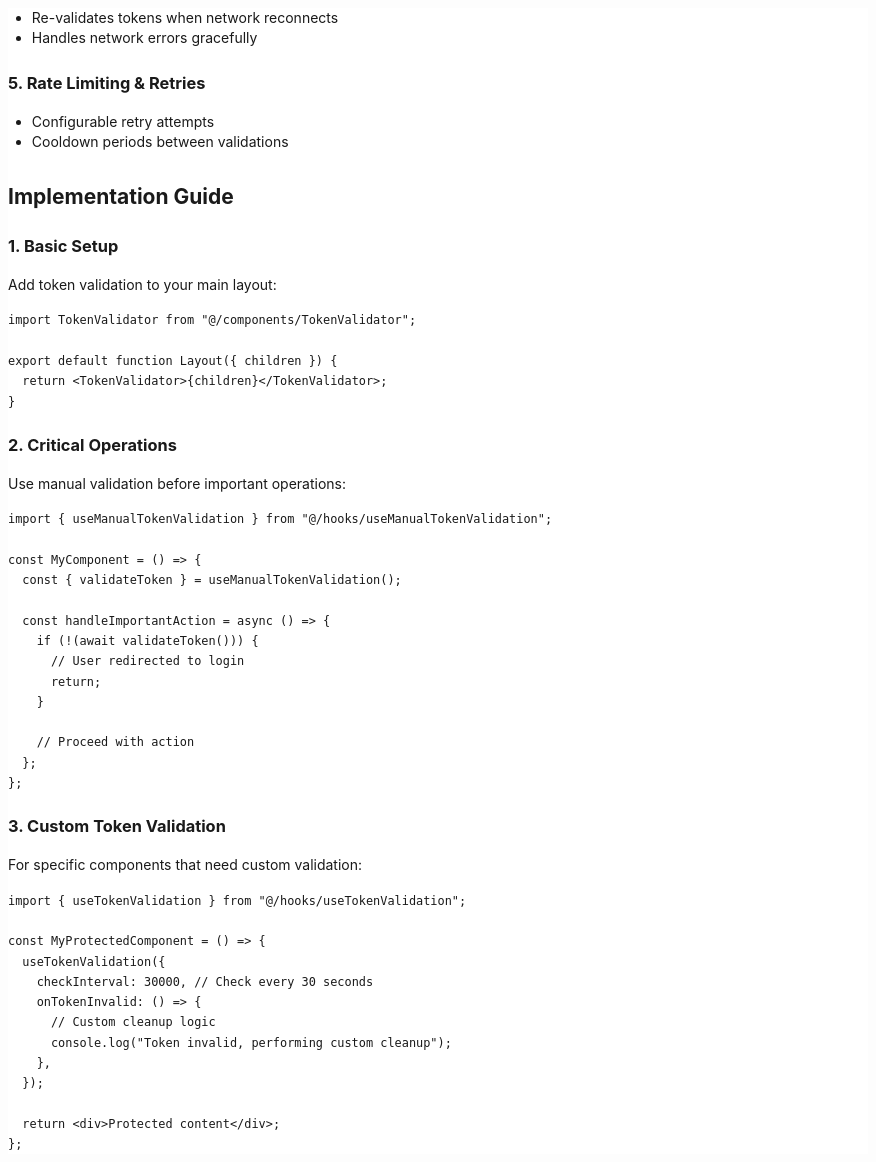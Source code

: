 - Re-validates tokens when network reconnects
- Handles network errors gracefully

### 5. Rate Limiting & Retries

- Configurable retry attempts
- Cooldown periods between validations

## Implementation Guide

### 1. Basic Setup

Add token validation to your main layout:

```tsx
import TokenValidator from "@/components/TokenValidator";

export default function Layout({ children }) {
  return <TokenValidator>{children}</TokenValidator>;
}
```

### 2. Critical Operations

Use manual validation before important operations:

```tsx
import { useManualTokenValidation } from "@/hooks/useManualTokenValidation";

const MyComponent = () => {
  const { validateToken } = useManualTokenValidation();

  const handleImportantAction = async () => {
    if (!(await validateToken())) {
      // User redirected to login
      return;
    }

    // Proceed with action
  };
};
```

### 3. Custom Token Validation

For specific components that need custom validation:

```tsx
import { useTokenValidation } from "@/hooks/useTokenValidation";

const MyProtectedComponent = () => {
  useTokenValidation({
    checkInterval: 30000, // Check every 30 seconds
    onTokenInvalid: () => {
      // Custom cleanup logic
      console.log("Token invalid, performing custom cleanup");
    },
  });

  return <div>Protected content</div>;
};
```
